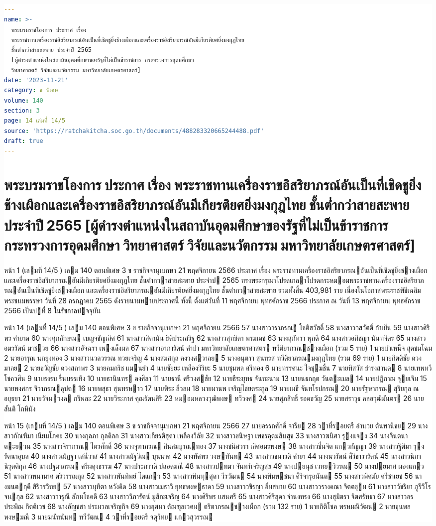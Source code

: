 ```yaml
---
name: >-
  พระบรมราชโองการ ประกาศ เรื่อง
  พระราชทานเครื่องราชอิสริยาภรณ์อันเป็นที่เชิดชูยิ่งช้างเผือกและเครื่องราชอิสริยาภรณ์อันมีเกียรติยศยิ่งมงกุฎไทย
  ชั้นต่ำกว่าสายสะพาย ประจำปี 2565
  [ผู้ดำรงตำแหน่งในสถาบันอุดมศึกษาของรัฐที่ไม่เป็นข้าราชการ กระทรวงการอุดมศึกษา
  วิทยาศาสตร์ วิจัยและนวัตกรรม มหาวิทยาลัยเกษตรศาสตร์]
date: '2023-11-21'
category: ข พิเศษ
volume: 140
section: 3
page: 14 เล่มที่ 14/5
source: 'https://ratchakitcha.soc.go.th/documents/488283320665244488.pdf'
draft: true
---
```


# พระบรมราชโองการ ประกาศ เรื่อง พระราชทานเครื่องราชอิสริยาภรณ์อันเป็นที่เชิดชูยิ่งช้างเผือกและเครื่องราชอิสริยาภรณ์อันมีเกียรติยศยิ่งมงกุฎไทย ชั้นต่ำกว่าสายสะพาย ประจำปี 2565 [ผู้ดำรงตำแหน่งในสถาบันอุดมศึกษาของรัฐที่ไม่เป็นข้าราชการ กระทรวงการอุดมศึกษา วิทยาศาสตร์ วิจัยและนวัตกรรม มหาวิทยาลัยเกษตรศาสตร์]

หน้า 1 (เลมที่ 14/5 ) เลม 140 ตอนพิเศษ 3 ข ราชกิจจานุเบกษา 21 พฤศจิกายน 2566 ประกาศ เรื่อง พระราชทานเครื่องราชอิสริยาภรณอันเป็นที่เชิดชูยิ่งชางเผือก และเครื่องราชอิสริยาภรณอันมีเกียรติยศยิ่งมงกุฎไทย ชั้นต่ํากวาสายสะพาย ประจําป 2565 ทรงพระกรุณาโปรดเกลาโปรดกระหมอมพระราชทานเครื่องราชอิสริยาภรณอันเป็นที่เชิดชูยิ่งชางเผือก และเครื่องราชอิสริยาภรณอันมีเกียรติยศยิ่งมงกุฎไทย ชั้นต่ํากวาสายสะพาย รวมทั้งสิ้น 403,981 ราย เนื่องในโอกาสพระราชพิธีเฉลิมพระชนมพรรษา วันที่ 28 กรกฎาคม 2565 ดังรายนามทายประกาศนี้ ทั้งนี้ ตั้งแต่วันที่ 11 พฤศจิกายน พุทธศักราช 2566 ประกาศ ณ วันที่ 13 พฤศจิกายน พุทธศักราช 2566 เป็นปที่ 8 ในรัชกาลปจจุบัน

หน้า 14 (เลมที่ 14/5 ) เลม 140 ตอนพิเศษ 3 ข ราชกิจจานุเบกษา 21 พฤศจิกายน 2566 57 นางสาววราภรณ โชติสวัสดิ์ 58 นางสาววสวัตติ์ ถ้ําเย็น 59 นางสาวศิริพร คํายาด 60 นางศุภลักษณ เบญจธัญเลิศ 61 นางสาวสิตานัน ธิติประเสริฐ 62 นางสาวสุทธิดา พรมเดช 63 นางสุภัทรา พุกดี 64 นางสาวอภิชญา นันทจิตร 65 นางสาวอมรรัตน์ มาชวย 66 นางสาวอัจฉรา เพงเล็งผล 67 นางสาวอาภารัตน์ คําปา มหาวิทยาลัยเกษตรศาสตร ทวีติยาภรณชางเผือก (รวม 5 ราย) 1 นายบําเหน็จ สุดชมโฉม 2 นายอารุณ นกยูงทอง 3 นางสาวนวลวรรณ ทวยเจริญ 4 นางสมสกุล คงวงศวาลย 5 นางอนุตรา สุนทรส ทวีติยาภรณมงกุฎไทย (รวม 69 ราย) 1 นายกิตติชัย ดวงมาลย 2 นายขวัญชัย ดวงสถาพร 3 นายคมกริช แมนยํา 4 นายชัยยะ เหลืองวิริยะ 5 นายชุมพล ศรีทอง 6 นายทรรศนะ ใจชุมชื่น 7 นายทิสวัส ธํารงสานต 8 นายเทพทวี โชควศิน 9 นายธงรบ รื่นบรรเทิง 10 นายธานินทร คงศิลา 11 นายธานี ศรีวงศชัย 12 นายธีระยุทธ จันทะนาม 13 นายนธกฤต วันตะเมล 14 นายปฏิภาณ จุยเจิม 15 นายพงศกร จิวาภรณคุปต 16 นายพสุธา สุนทรหาว 17 นายพีระ ลิ่วลม 18 นายมานพ เจริญไชยตระกูล 19 นายเมธี จันทโรปกรณ 20 นายรัฐษากรณ สุริยกุล ณ อยุธยา 21 นายวัจนวงค กรีพละ 22 นายวีระภาส คุณรัตนสิริ 23 หมอมหลวงวุฒิพงษ ทวีวงศ 24 นายศุภสิทธิ์ รอดขวัญ 25 นายสราวุธ คลอวุฒิมันตร 26 นายสันติ โถหินัง

หน้า 15 (เลมที่ 14/5 ) เลม 140 ตอนพิเศษ 3 ข ราชกิจจานุเบกษา 21 พฤศจิกายน 2566 27 นายอรรถศักดิ์ จารีย 28 วาที่รอยตรี อํานวย ตันพานิชย 29 นางสาวกัณฑิมา เนียมโภคะ 30 นางกุลภา กุลดิลก 31 นางสาวเกียรติสุดา เหลืองวิลัย 32 นางสาวขนิษฐา เพชรอุดมสินสุข 33 นางสาวฆนิศา รุงแจง 34 นางจินตนา ตะยวน 35 นางสาวจิราภรณ ไตรศักดิ์ 36 นางจุฑาภรณ สินสมบูรณทอง 37 นางชนิศวรา เลิศอมรพงษ 38 นางสาวชื่นจิต แกวกัญญา 39 นางสาวฐิติมา รุงรัตนาอุบล 40 นางสาวณัฎฐา เสนีวาส 41 นางสาวณัฐวีณ บุนนาค 42 นางทัศพร วงษทันท 43 นางสาวธนารดี คํายา 44 นางนวรัตน์ ศิริธารารัตน์ 45 นางสาวนิภา นิรุตติกุล 46 นางปฐมาภรณ ศรีผดุงธรรม 47 นางประภาวดี ปลอดมณี 48 นางสาวปทมา จันทร์เจริญสุข 49 นางปยนุช เวทยวิวรณ 50 นางปยมาศ ผองแกว 51 นางสาวพนามาศ ตรีวรรณกุล 52 นางสาวพันทิพย์ โตแกว 53 นางสาวพินทุสุดา วีรวัฒน 54 นางพิมพชนา ศิริจารุอนันต 55 นางสาวพิศมัย ศรีชาเยช 56 นางมนตฤดี สิริวรวิทย 57 นางสาวมุทิตา หวังคิด 58 นางสาวเมธาวี ยุทธพงษธาดา 59 นางสาววชิรญา อิ่มสบาย 60 นางสาววรางคณา จิตตชุม 61 นางสาววัชริยา ภูรีวิโรจนกุล 62 นางสาววารุณี ลัภนโชคดี 63 นางสาววิภารัตน์ มูสิกะเจริญ 64 นางศิริพร แสนศรี 65 นางสาวศิริสุดา จํานงทรง 66 นางสุมิตรา จิตศรัทธา 67 นางสาวอรประพิณ กิตติเวช 68 นางอัญชสา ประมวลเจริญกิจ 69 นางอุศนา ตัณฑุลเวศม ตริตาภรณชางเผือก (รวม 132 ราย) 1 นายกิติโชค พรหมณีวัฒน 2 นายขุนพล พงษมณี 3 นายฆนัทนันท ทวีวัฒน 4 วาที่รอยตรี จตุวิทย แกวสุวรรณ
